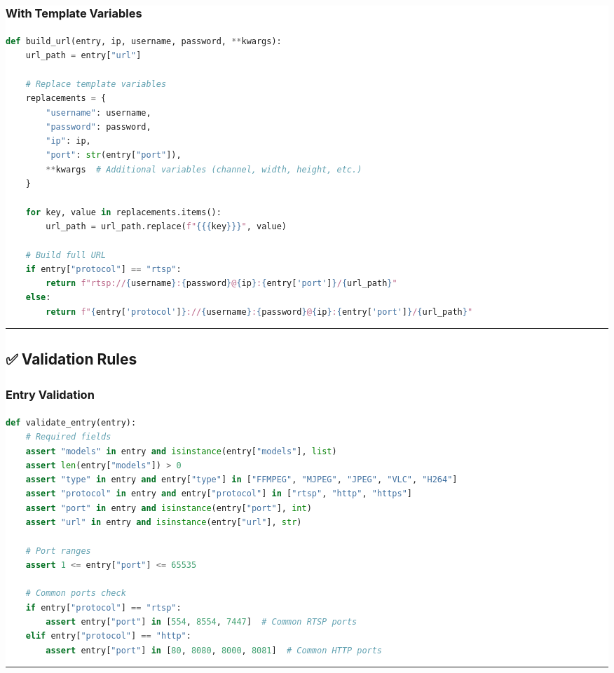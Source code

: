 ### With Template Variables
```python
def build_url(entry, ip, username, password, **kwargs):
    url_path = entry["url"]

    # Replace template variables
    replacements = {
        "username": username,
        "password": password,
        "ip": ip,
        "port": str(entry["port"]),
        **kwargs  # Additional variables (channel, width, height, etc.)
    }

    for key, value in replacements.items():
        url_path = url_path.replace(f"{{{key}}}", value)

    # Build full URL
    if entry["protocol"] == "rtsp":
        return f"rtsp://{username}:{password}@{ip}:{entry['port']}/{url_path}"
    else:
        return f"{entry['protocol']}://{username}:{password}@{ip}:{entry['port']}/{url_path}"
```

---

## ✅ Validation Rules

### Entry Validation
```python
def validate_entry(entry):
    # Required fields
    assert "models" in entry and isinstance(entry["models"], list)
    assert len(entry["models"]) > 0
    assert "type" in entry and entry["type"] in ["FFMPEG", "MJPEG", "JPEG", "VLC", "H264"]
    assert "protocol" in entry and entry["protocol"] in ["rtsp", "http", "https"]
    assert "port" in entry and isinstance(entry["port"], int)
    assert "url" in entry and isinstance(entry["url"], str)

    # Port ranges
    assert 1 <= entry["port"] <= 65535

    # Common ports check
    if entry["protocol"] == "rtsp":
        assert entry["port"] in [554, 8554, 7447]  # Common RTSP ports
    elif entry["protocol"] == "http":
        assert entry["port"] in [80, 8080, 8000, 8081]  # Common HTTP ports
```

---
